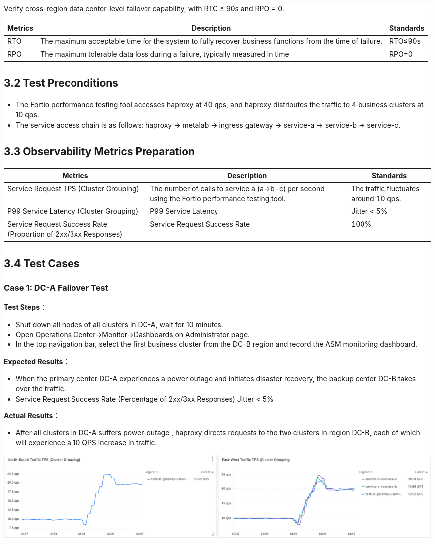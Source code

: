 Verify cross-region data center-level failover capability, with RTO ≤ 90s and RPO = 0.

| Metrics | Description                                                  | Standards |
| ------- | ------------------------------------------------------------ | --------- |
| RTO     | The maximum acceptable time for the system to fully recover business functions from the time of failure. | RTO≤90s   |
| RPO     | The maximum tolerable data loss during a failure, typically measured in time. | RPO=0     |

## 3.2 Test Preconditions

* The Fortio performance testing tool accesses haproxy at 40 qps, and haproxy distributes the traffic to 4 business clusters at 10 qps.
* The service access chain is as follows: haproxy → metalab → ingress gateway → service-a → service-b → service-c.

## 3.3 Observability Metrics Preparation

| Metrics                                                      | Description                                                  | Standards                             |
| ------------------------------------------------------------ | ------------------------------------------------------------ | ------------------------------------- |
| Service Request TPS (Cluster Grouping)                       | The number of calls to service a (a→b-c) per second using the Fortio performance testing tool. | The traffic fluctuates around 10 qps. |
| P99 Service Latency (Cluster Grouping)                       | P99 Service Latency                                          | Jitter < 5%                           |
| Service Request Success Rate (Proportion of 2xx/3xx Responses) | Service Request Success Rate                                 | 100%                                  |

## 3.4 Test Cases

### Case 1: DC-A Failover Test

**Test Steps**：

- Shut down all nodes of all clusters in DC-A, wait for 10 minutes.
- Open Operations Center→Monitor→Dashboards on Administrator page.
- In the top navigation bar, select the first business cluster from the DC-B region and record the ASM monitoring dashboard.

**Expected Results**：

- When the primary center DC-A experiences a power outage and initiates disaster recovery, the backup center DC-B takes over the traffic.
- Service Request Success Rate (Percentage of 2xx/3xx Responses) Jitter < 5%

**Actual Results**：

- After all clusters in DC-A suffers power-outage , haproxy directs requests to the two clusters in region DC-B, each of which will experience a 10 QPS increase in traffic.

![image-test_case2-1](../assets/image-test_case2-1.png)
